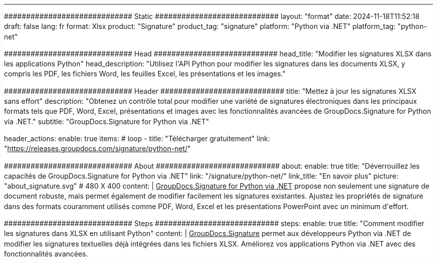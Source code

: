 



---
############################# Static ############################
layout: "format"
date:  2024-11-18T11:52:18
draft: false
lang: fr
format: Xlsx
product: "Signature"
product_tag: "signature"
platform: "Python via .NET"
platform_tag: "python-net"

############################# Head ############################
head_title: "Modifier les signatures XLSX dans les applications Python"
head_description: "Utilisez l'API Python pour modifier les signatures dans les documents XLSX, y compris les PDF, les fichiers Word, les feuilles Excel, les présentations et les images."

############################# Header ############################
title: "Mettez à jour les signatures XLSX sans effort" 
description: "Obtenez un contrôle total pour modifier une variété de signatures électroniques dans les principaux formats tels que PDF, Word, Excel, présentations et images avec les fonctionnalités avancées de GroupDocs.Signature for Python via .NET."
subtitle: "GroupDocs.Signature for Python via .NET" 

header_actions:
  enable: true
  items:
    #  loop
    - title: "Télécharger gratuitement"
      link: "https://releases.groupdocs.com/signature/python-net/"
      
############################# About ############################
about:
    enable: true
    title: "Déverrouillez les capacités de GroupDocs.Signature for Python via .NET"
    link: "/signature/python-net/"
    link_title: "En savoir plus"
    picture: "about_signature.svg" # 480 X 400
    content: |
       [GroupDocs.Signature for Python via .NET](/signature/python-net/) propose non seulement une signature de document robuste, mais permet également de modifier facilement les signatures existantes. Ajustez les propriétés de signature dans des formats couramment utilisés comme PDF, Word, Excel et les présentations PowerPoint avec un minimum d'effort.

############################# Steps ############################
steps:
    enable: true
    title: "Comment modifier les signatures dans XLSX en utilisant Python"
    content: |
      [GroupDocs.Signature](/signature/python-net/) permet aux développeurs Python via .NET de modifier les signatures textuelles déjà intégrées dans les fichiers XLSX. Améliorez vos applications Python via .NET avec des fonctionnalités avancées.
      